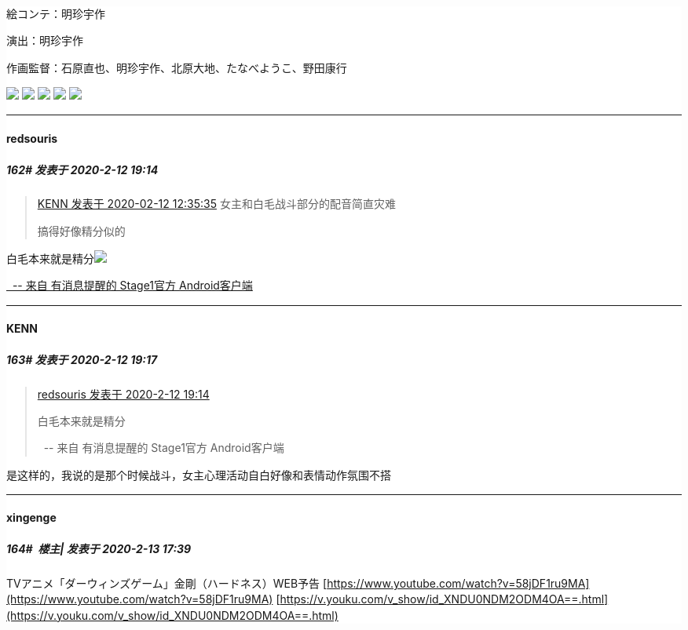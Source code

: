 絵コンテ：明珍宇作

演出：明珍宇作

作画監督：石原直也、明珍宇作、北原大地、たなべようこ、野田康行

<img src="https://files.catbox.moe/smmbgk.jpg" referrerpolicy="no-referrer">
<img src="https://files.catbox.moe/v7qegz.jpg" referrerpolicy="no-referrer">
<img src="https://files.catbox.moe/ino36q.jpg" referrerpolicy="no-referrer">
<img src="https://files.catbox.moe/aevaoe.jpg" referrerpolicy="no-referrer">
<img src="https://files.catbox.moe/4x5iz6.jpg" referrerpolicy="no-referrer">


-----

####  redsouris  
##### 162#       发表于 2020-2-12 19:14


<blockquote><a href="httphttps://bbs.saraba1st.com/2b/forum.php?mod=redirect&amp;goto=findpost&amp;pid=46396194&amp;ptid=1776457" target="_blank">KENN 发表于 2020-02-12 12:35:35</a>
女主和白毛战斗部分的配音简直灾难

搞得好像精分似的</blockquote>白毛本来就是精分<img src="https://static.saraba1st.com/image/smiley/face2017/037.png" referrerpolicy="no-referrer">

[  -- 来自 有消息提醒的 Stage1官方 Android客户端](https://www.coolapk.com/apk/140634)


-----

####  KENN  
##### 163#       发表于 2020-2-12 19:17


<blockquote><a href="httphttps://bbs.saraba1st.com/2b/forum.php?mod=redirect&amp;goto=findpost&amp;pid=46399701&amp;ptid=1776457" target="_blank">redsouris 发表于 2020-2-12 19:14</a>

白毛本来就是精分


  -- 来自 有消息提醒的 Stage1官方 Android客户端</blockquote>
是这样的，我说的是那个时候战斗，女主心理活动自白好像和表情动作氛围不搭


-----

####  xingenge  
##### 164#         楼主| 发表于 2020-2-13 17:39


TVアニメ「ダーウィンズゲーム」金剛（ハードネス）WEB予告
[https://www.youtube.com/watch?v=58jDF1ru9MA](https://www.youtube.com/watch?v=58jDF1ru9MA)
[https://v.youku.com/v_show/id_XNDU0NDM2ODM4OA==.html](https://v.youku.com/v_show/id_XNDU0NDM2ODM4OA==.html)


